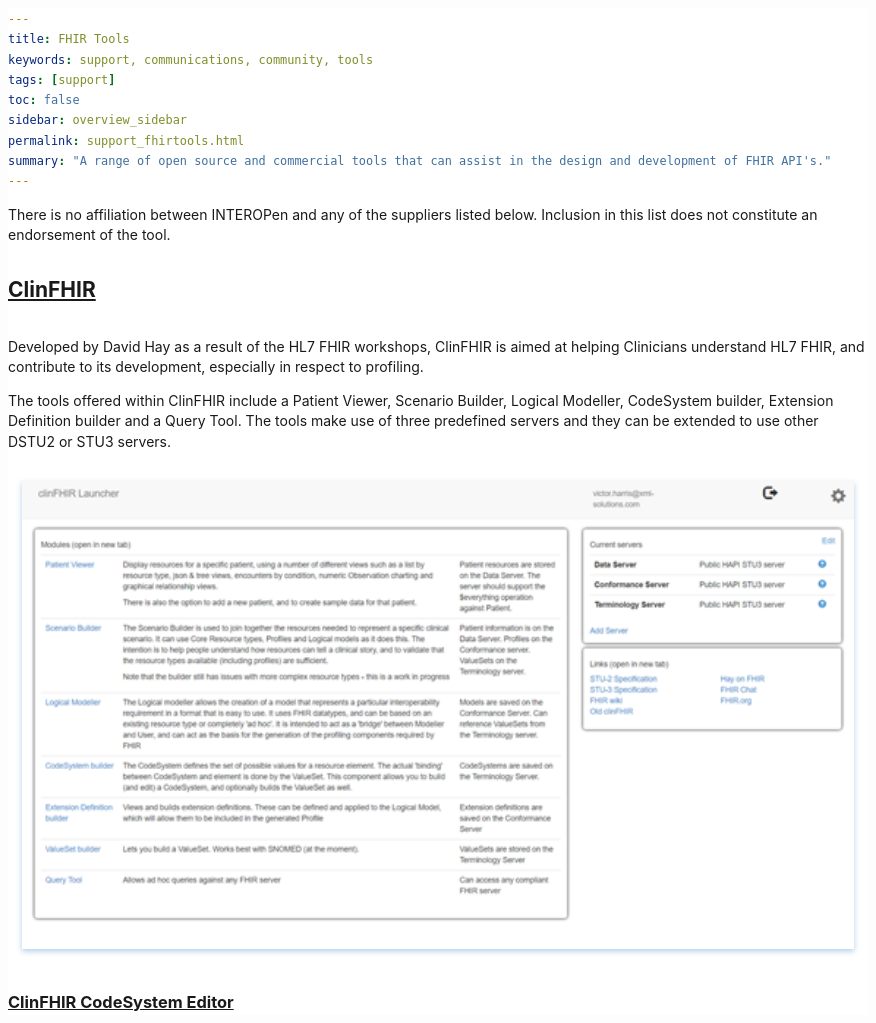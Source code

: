 ```yaml
---
title: FHIR Tools
keywords: support, communications, community, tools 
tags: [support]
toc: false
sidebar: overview_sidebar
permalink: support_fhirtools.html
summary: "A range of open source and commercial tools that can assist in the design and development of FHIR API's."
---
```


There is no affiliation between INTEROPen and any of the suppliers listed below. Inclusion in this list does not constitute an endorsement of the tool.

## [ClinFHIR](http://clinfhir.com/)

<div style="display:flex;flex-wrap:wrap;padding:0 0 1em 0">
  <div style="flex:3 1 60%;padding:0 0 1em 0;">
    <p>Developed by David Hay as a result of the HL7 FHIR workshops, ClinFHIR is aimed at helping Clinicians understand HL7 FHIR, and contribute to its development, especially in respect to profiling.</p>
    <p>The tools offered within ClinFHIR include a Patient Viewer, Scenario Builder, Logical Modeller, CodeSystem builder, Extension Definition builder and a Query Tool. The tools make use of three predefined servers and they can be extended to use other DSTU2 or STU3 servers.</p>
  </div>
  <div style="flex:1 6 40%;padding:0 1em 0 1em;min-width:15em;">
    <img src="images/support/clinfhirlauncher.png" alt="ClinFHIR Launcher Screenshot" style="width:100%; max-width:100%;box-shadow: 0 0.2em 0.4em rgba(0, 94, 184,0.3);margin:0;">
  </div>
</div>

### [ClinFHIR CodeSystem Editor](http://clinfhir.com/codeSystem.html)
